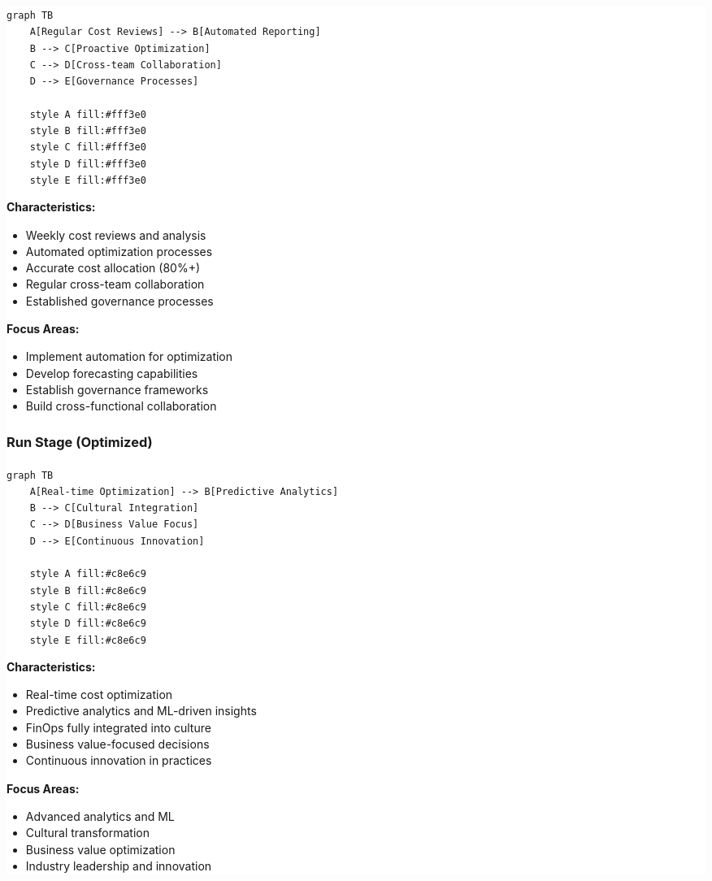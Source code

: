 ```mermaid
graph TB
    A[Regular Cost Reviews] --> B[Automated Reporting]
    B --> C[Proactive Optimization]
    C --> D[Cross-team Collaboration]
    D --> E[Governance Processes]
    
    style A fill:#fff3e0
    style B fill:#fff3e0
    style C fill:#fff3e0
    style D fill:#fff3e0
    style E fill:#fff3e0
```

**Characteristics:**
- Weekly cost reviews and analysis
- Automated optimization processes
- Accurate cost allocation (80%+)
- Regular cross-team collaboration
- Established governance processes

**Focus Areas:**
- Implement automation for optimization
- Develop forecasting capabilities
- Establish governance frameworks
- Build cross-functional collaboration

### Run Stage (Optimized)

```mermaid
graph TB
    A[Real-time Optimization] --> B[Predictive Analytics]
    B --> C[Cultural Integration]
    C --> D[Business Value Focus]
    D --> E[Continuous Innovation]
    
    style A fill:#c8e6c9
    style B fill:#c8e6c9
    style C fill:#c8e6c9
    style D fill:#c8e6c9
    style E fill:#c8e6c9
```

**Characteristics:**
- Real-time cost optimization
- Predictive analytics and ML-driven insights
- FinOps fully integrated into culture
- Business value-focused decisions
- Continuous innovation in practices

**Focus Areas:**
- Advanced analytics and ML
- Cultural transformation
- Business value optimization
- Industry leadership and innovation
